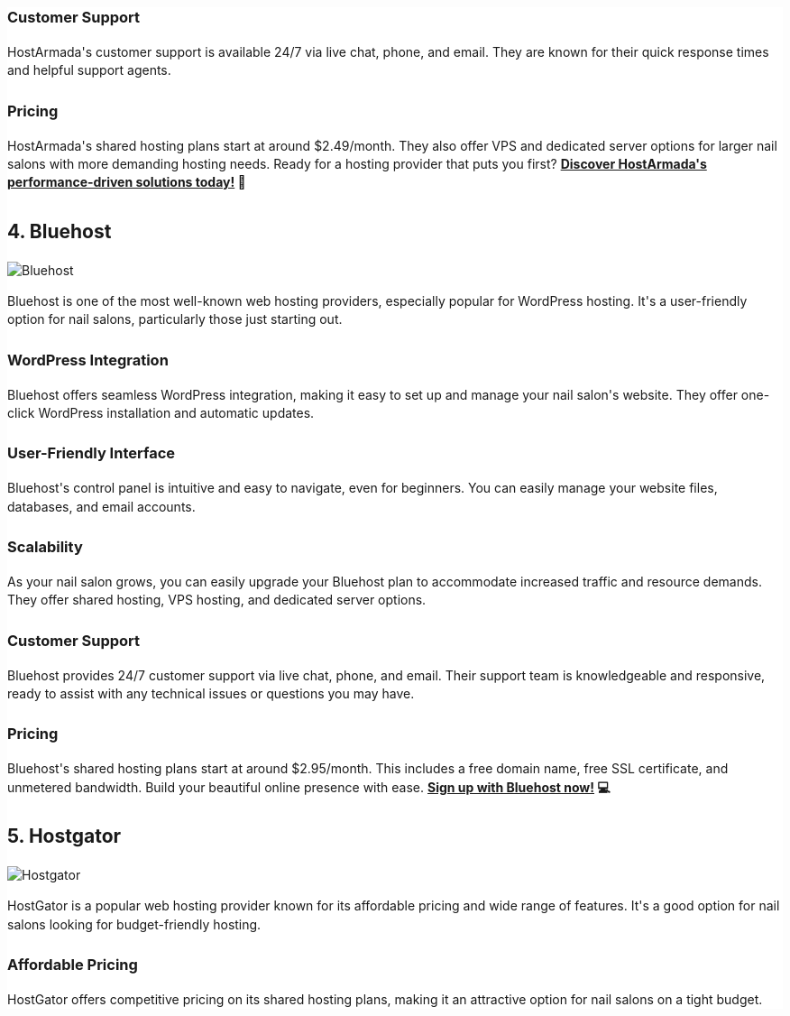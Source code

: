 ### Customer Support
HostArmada's customer support is available 24/7 via live chat, phone, and email. They are known for their quick response times and helpful support agents.

### Pricing
HostArmada's shared hosting plans start at around $2.49/month. They also offer VPS and dedicated server options for larger nail salons with more demanding hosting needs.
Ready for a hosting provider that puts you first? **[Discover HostArmada's performance-driven solutions today!](https://snipitx.com/hostarmada-jy) 🚀**

## 4. Bluehost

![Bluehost](https://i.imgur.com/PasFF9E.jpeg "Bluehost Hosting")

Bluehost is one of the most well-known web hosting providers, especially popular for WordPress hosting. It's a user-friendly option for nail salons, particularly those just starting out.

### WordPress Integration
Bluehost offers seamless WordPress integration, making it easy to set up and manage your nail salon's website. They offer one-click WordPress installation and automatic updates.

### User-Friendly Interface
Bluehost's control panel is intuitive and easy to navigate, even for beginners. You can easily manage your website files, databases, and email accounts.

### Scalability
As your nail salon grows, you can easily upgrade your Bluehost plan to accommodate increased traffic and resource demands. They offer shared hosting, VPS hosting, and dedicated server options.

### Customer Support
Bluehost provides 24/7 customer support via live chat, phone, and email. Their support team is knowledgeable and responsive, ready to assist with any technical issues or questions you may have.

### Pricing
Bluehost's shared hosting plans start at around $2.95/month. This includes a free domain name, free SSL certificate, and unmetered bandwidth.
Build your beautiful online presence with ease. **[Sign up with Bluehost now!](https://snipitx.com/bluehost-jy) 💻**

## 5. Hostgator

![Hostgator](https://i.imgur.com/BcVkH57.jpeg "Hostgator Hosting")

HostGator is a popular web hosting provider known for its affordable pricing and wide range of features. It's a good option for nail salons looking for budget-friendly hosting.

### Affordable Pricing
HostGator offers competitive pricing on its shared hosting plans, making it an attractive option for nail salons on a tight budget.
